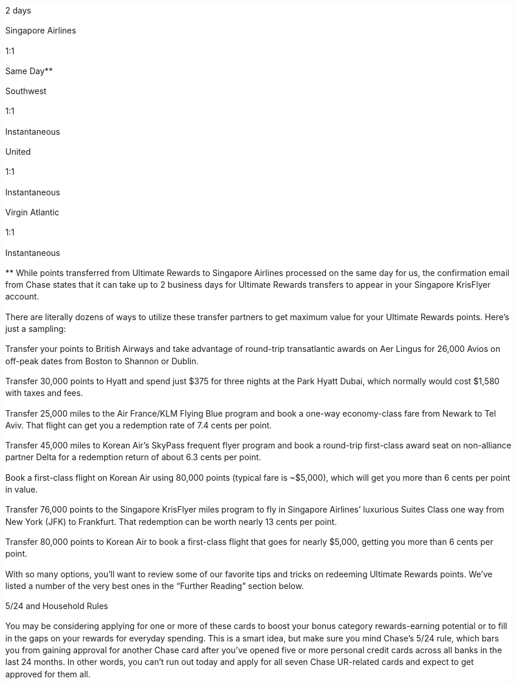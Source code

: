 2 days

Singapore Airlines

1:1

Same Day**

Southwest

1:1

Instantaneous

United

1:1

Instantaneous

Virgin Atlantic

1:1

Instantaneous

** While points transferred from Ultimate Rewards to Singapore Airlines processed on the same day for us, the confirmation email from Chase states that it can take up to 2 business days for Ultimate Rewards transfers to appear in your Singapore KrisFlyer account.

There are literally dozens of ways to utilize these transfer partners to get maximum value for your Ultimate Rewards points. Here’s just a sampling:

Transfer your points to British Airways and take advantage of round-trip transatlantic awards on Aer Lingus for 26,000 Avios on off-peak dates from Boston to Shannon or Dublin.

Transfer 30,000 points to Hyatt and spend just $375 for three nights at the Park Hyatt Dubai, which normally would cost $1,580 with taxes and fees.

Transfer 25,000 miles to the Air France/KLM Flying Blue program and book a one-way economy-class fare from Newark to Tel Aviv. That flight can get you a redemption rate of 7.4 cents per point.

Transfer 45,000 miles to Korean Air’s SkyPass frequent flyer program and book a round-trip first-class award seat on non-alliance partner Delta for a redemption return of about 6.3 cents per point.

Book a first-class flight on Korean Air using 80,000 points (typical fare is ~$5,000), which will get you more than 6 cents per point in value.

Transfer 76,000 points to the Singapore KrisFlyer miles program to fly in Singapore Airlines’ luxurious Suites Class one way from New York (JFK) to Frankfurt. That redemption can be worth nearly 13 cents per point.

Transfer 80,000 points to Korean Air to book a first-class flight that goes for nearly $5,000, getting you more than 6 cents per point.

With so many options, you’ll want to review some of our favorite tips and tricks on redeeming Ultimate Rewards points. We’ve listed a number of the very best ones in the “Further Reading” section below.

5/24 and Household Rules

You may be considering applying for one or more of these cards to boost your bonus category rewards-earning potential or to fill in the gaps on your rewards for everyday spending. This is a smart idea, but make sure you mind Chase’s 5/24 rule, which bars you from gaining approval for another Chase card after you’ve opened five or more personal credit cards across all banks in the last 24 months. In other words, you can’t run out today and apply for all seven Chase UR-related cards and expect to get approved for them all.
